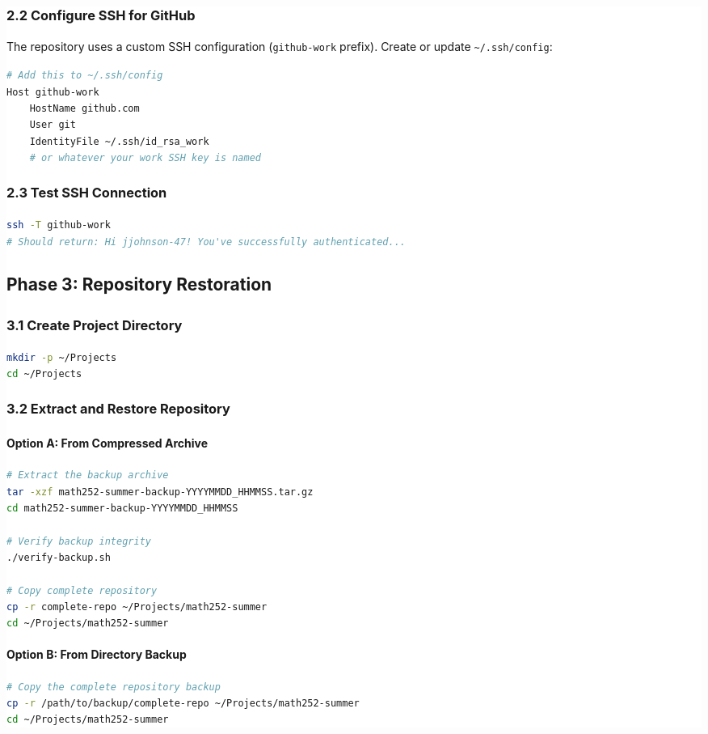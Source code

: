 ### 2.2 Configure SSH for GitHub

The repository uses a custom SSH configuration (`github-work` prefix). Create or update `~/.ssh/config`:

```bash
# Add this to ~/.ssh/config
Host github-work
    HostName github.com
    User git
    IdentityFile ~/.ssh/id_rsa_work
    # or whatever your work SSH key is named
```

### 2.3 Test SSH Connection

```bash
ssh -T github-work
# Should return: Hi jjohnson-47! You've successfully authenticated...
```

## Phase 3: Repository Restoration

### 3.1 Create Project Directory

```bash
mkdir -p ~/Projects
cd ~/Projects
```

### 3.2 Extract and Restore Repository

#### Option A: From Compressed Archive

```bash
# Extract the backup archive
tar -xzf math252-summer-backup-YYYYMMDD_HHMMSS.tar.gz
cd math252-summer-backup-YYYYMMDD_HHMMSS

# Verify backup integrity
./verify-backup.sh

# Copy complete repository
cp -r complete-repo ~/Projects/math252-summer
cd ~/Projects/math252-summer
```

#### Option B: From Directory Backup

```bash
# Copy the complete repository backup
cp -r /path/to/backup/complete-repo ~/Projects/math252-summer
cd ~/Projects/math252-summer
```
